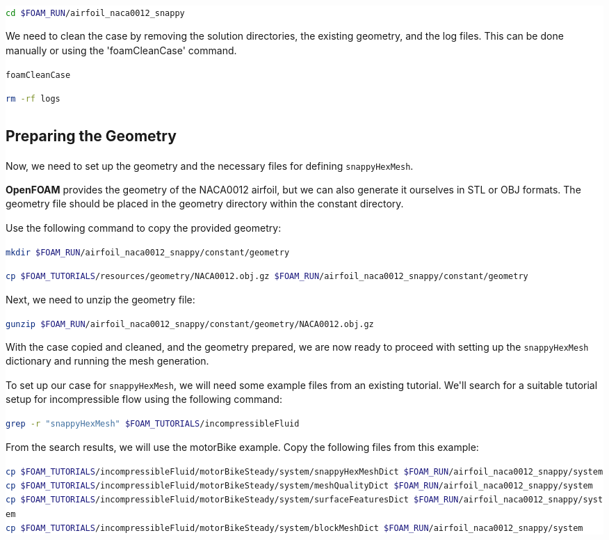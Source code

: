 ```bash
cd $FOAM_RUN/airfoil_naca0012_snappy
```

We need to clean the case by removing the solution directories, the existing geometry, and the log files. This can be done manually or using the 'foamCleanCase' command. 

```bash
foamCleanCase
```

```bash 
rm -rf logs
```

## Preparing the Geometry

Now, we need to set up the geometry and the necessary files for defining `snappyHexMesh`.

**OpenFOAM** provides the geometry of the NACA0012 airfoil, but we can also generate it ourselves in STL or OBJ formats. The geometry file should be placed in the geometry directory within the constant directory.

Use the following command to copy the provided geometry:

```bash
mkdir $FOAM_RUN/airfoil_naca0012_snappy/constant/geometry
```

```bash
cp $FOAM_TUTORIALS/resources/geometry/NACA0012.obj.gz $FOAM_RUN/airfoil_naca0012_snappy/constant/geometry
```

Next, we need to unzip the geometry file:

```bash
gunzip $FOAM_RUN/airfoil_naca0012_snappy/constant/geometry/NACA0012.obj.gz
```

With the case copied and cleaned, and the geometry prepared, we are now ready to proceed with setting up the `snappyHexMesh` dictionary and running the mesh generation. 

To set up our case for `snappyHexMesh`, we will need some example files from an existing tutorial. We'll search for a suitable tutorial setup for incompressible flow using the following command:

```bash
grep -r "snappyHexMesh" $FOAM_TUTORIALS/incompressibleFluid
```

From the search results, we will use the motorBike example. Copy the following files from this example:

```bash
cp $FOAM_TUTORIALS/incompressibleFluid/motorBikeSteady/system/snappyHexMeshDict $FOAM_RUN/airfoil_naca0012_snappy/system
cp $FOAM_TUTORIALS/incompressibleFluid/motorBikeSteady/system/meshQualityDict $FOAM_RUN/airfoil_naca0012_snappy/system
cp $FOAM_TUTORIALS/incompressibleFluid/motorBikeSteady/system/surfaceFeaturesDict $FOAM_RUN/airfoil_naca0012_snappy/system
cp $FOAM_TUTORIALS/incompressibleFluid/motorBikeSteady/system/blockMeshDict $FOAM_RUN/airfoil_naca0012_snappy/system
```
